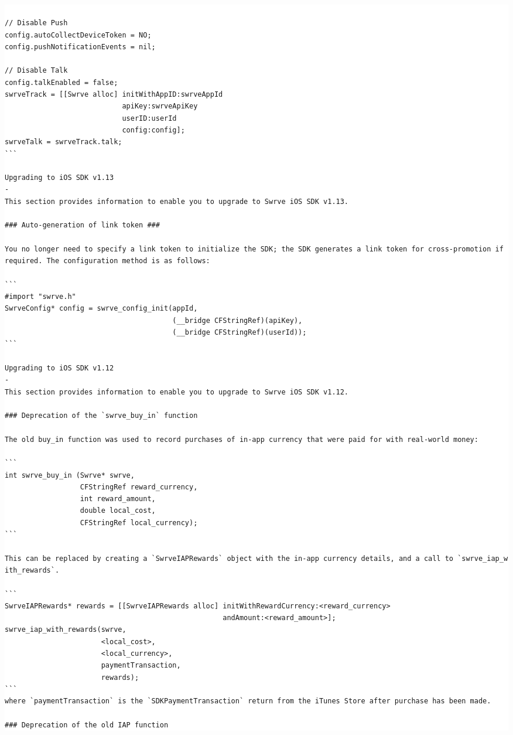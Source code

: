 ````

// Disable Push
config.autoCollectDeviceToken = NO;
config.pushNotificationEvents = nil;

// Disable Talk
config.talkEnabled = false;
swrveTrack = [[Swrve alloc] initWithAppID:swrveAppId
                            apiKey:swrveApiKey
                            userID:userId
                            config:config];
swrveTalk = swrveTrack.talk;
```

Upgrading to iOS SDK v1.13
-
This section provides information to enable you to upgrade to Swrve iOS SDK v1.13.

### Auto-generation of link token ###

You no longer need to specify a link token to initialize the SDK; the SDK generates a link token for cross-promotion if required. The configuration method is as follows:

```
#import "swrve.h"
SwrveConfig* config = swrve_config_init(appId,
                                        (__bridge CFStringRef)(apiKey),
                                        (__bridge CFStringRef)(userId));
```

Upgrading to iOS SDK v1.12
-
This section provides information to enable you to upgrade to Swrve iOS SDK v1.12.

### Deprecation of the `swrve_buy_in` function

The old buy_in function was used to record purchases of in-app currency that were paid for with real-world money:

```
int swrve_buy_in (Swrve* swrve,
                  CFStringRef reward_currency,
                  int reward_amount,
                  double local_cost,
                  CFStringRef local_currency);
```

This can be replaced by creating a `SwrveIAPRewards` object with the in-app currency details, and a call to `swrve_iap_with_rewards`.

```
SwrveIAPRewards* rewards = [[SwrveIAPRewards alloc] initWithRewardCurrency:<reward_currency> 
                                                    andAmount:<reward_amount>];
swrve_iap_with_rewards(swrve,
                       <local_cost>,
                       <local_currency>,
                       paymentTransaction,
                       rewards);
```
where `paymentTransaction` is the `SDKPaymentTransaction` return from the iTunes Store after purchase has been made.

### Deprecation of the old IAP function

````